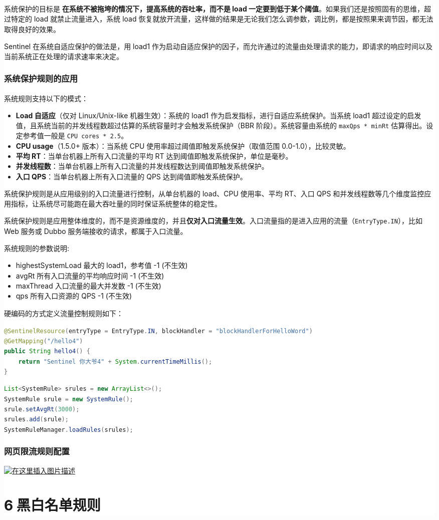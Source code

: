系统保护的目标是 **在系统不被拖垮的情况下，提高系统的吞吐率，而不是 load 一定要到低于某个阈值**。如果我们还是按照固有的思维，超过特定的 load 就禁止流量进入，系统 load 恢复就放开流量，这样做的结果是无论我们怎么调参数，调比例，都是按照果来调节因，都无法取得良好的效果。

Sentinel 在系统自适应保护的做法是，用 load1 作为启动自适应保护的因子，而允许通过的流量由处理请求的能力，即请求的响应时间以及当前系统正在处理的请求速率来决定。

### 系统保护规则的应用

系统规则支持以下的模式：

- **Load 自适应**（仅对 Linux/Unix-like 机器生效）：系统的 load1 作为启发指标，进行自适应系统保护。当系统 load1 超过设定的启发值，且系统当前的并发线程数超过估算的系统容量时才会触发系统保护（BBR 阶段）。系统容量由系统的 `maxQps * minRt` 估算得出。设定参考值一般是 `CPU cores * 2.5`。
- **CPU usage**（1.5.0+ 版本）：当系统 CPU 使用率超过阈值即触发系统保护（取值范围 0.0-1.0），比较灵敏。
- **平均 RT**：当单台机器上所有入口流量的平均 RT 达到阈值即触发系统保护，单位是毫秒。
- **并发线程数**：当单台机器上所有入口流量的并发线程数达到阈值即触发系统保护。
- **入口 QPS**：当单台机器上所有入口流量的 QPS 达到阈值即触发系统保护。

系统保护规则是从应用级别的入口流量进行控制，从单台机器的 load、CPU 使用率、平均 RT、入口 QPS 和并发线程数等几个维度监控应用指标，让系统尽可能跑在最大吞吐量的同时保证系统整体的稳定性。

系统保护规则是应用整体维度的，而不是资源维度的，并且**仅对入口流量生效**。入口流量指的是进入应用的流量（`EntryType.IN`），比如 Web 服务或 Dubbo 服务端接收的请求，都属于入口流量。

系统规则的参数说明:

- highestSystemLoad 最大的 load1，参考值 -1 (不生效)
- avgRt 所有入口流量的平均响应时间 -1 (不生效)
- maxThread 入口流量的最大并发数 -1 (不生效)
- qps 所有入口资源的 QPS -1 (不生效)

硬编码的方式定义流量控制规则如下：

```java
@SentinelResource(entryType = EntryType.IN, blockHandler = "blockHandlerForHelloWord")
@GetMapping("/hello4")
public String hello4() {
    return "Sentinel 你大爷4" + System.currentTimeMillis();
}
```

```java
List<SystemRule> srules = new ArrayList<>();
SystemRule srule = new SystemRule();
srule.setAvgRt(3000);
srules.add(srule);
SystemRuleManager.loadRules(srules);
```

### 网页限流规则配置

[![在这里插入图片描述](https://img-blog.csdnimg.cn/20210116194809712.png?x-oss-process=image/watermark,type_ZmFuZ3poZW5naGVpdGk,shadow_10,text_aHR0cHM6Ly9ibG9nLmNzZG4ubmV0L2NyYXp5bWFrZXJjaXJjbGU=,size_16,color_FFFFFF,t_70)](https://img-blog.csdnimg.cn/20210116194809712.png?x-oss-process=image/watermark,type_ZmFuZ3poZW5naGVpdGk,shadow_10,text_aHR0cHM6Ly9ibG9nLmNzZG4ubmV0L2NyYXp5bWFrZXJjaXJjbGU=,size_16,color_FFFFFF,t_70)

# 6 黑白名单规则
